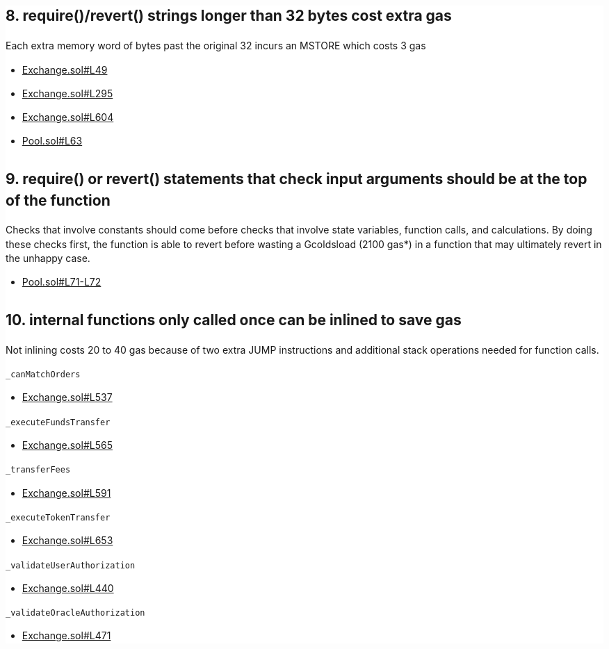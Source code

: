
## 8. require()/revert() strings longer than 32 bytes cost extra gas

Each extra memory word of bytes past the original 32 incurs an MSTORE which costs 3 gas

- [Exchange.sol#L49](https://github.com/code-423n4/2022-11-non-fungible/blob/main/contracts/Exchange.sol#L49)
- [Exchange.sol#L295](https://github.com/code-423n4/2022-11-non-fungible/blob/main/contracts/Exchange.sol#L295)
- [Exchange.sol#L604](https://github.com/code-423n4/2022-11-non-fungible/blob/main/contracts/Exchange.sol#L604)

- [Pool.sol#L63](https://github.com/code-423n4/2022-11-non-fungible/blob/main/contracts/Pool.sol#L63)


## 9. require() or revert() statements that check input arguments should be at the top of the function

Checks that involve constants should come before checks that involve state variables, function calls, and calculations. By doing these checks first, the function is able to revert before wasting a Gcoldsload (2100 gas*) in a function that may ultimately revert in the unhappy case.

- [Pool.sol#L71-L72](https://github.com/code-423n4/2022-11-non-fungible/blob/main/contracts/Pool.sol#L71-L72)


## 10. internal functions only called once can be inlined to save gas

Not inlining costs 20 to 40 gas because of two extra JUMP instructions and additional stack operations needed for function calls.

`_canMatchOrders`
- [Exchange.sol#L537](https://github.com/code-423n4/2022-11-non-fungible/blob/main/contracts/Exchange.sol#L537)

`_executeFundsTransfer`
- [Exchange.sol#L565](https://github.com/code-423n4/2022-11-non-fungible/blob/main/contracts/Exchange.sol#L565)

`_transferFees`
- [Exchange.sol#L591](https://github.com/code-423n4/2022-11-non-fungible/blob/main/contracts/Exchange.sol#L591)

`_executeTokenTransfer`
- [Exchange.sol#L653](https://github.com/code-423n4/2022-11-non-fungible/blob/main/contracts/Exchange.sol#L653)

`_validateUserAuthorization`
- [Exchange.sol#L440](https://github.com/code-423n4/2022-11-non-fungible/blob/main/contracts/Exchange.sol#L440)

`_validateOracleAuthorization`
- [Exchange.sol#L471](https://github.com/code-423n4/2022-11-non-fungible/blob/main/contracts/Exchange.sol#L471)
